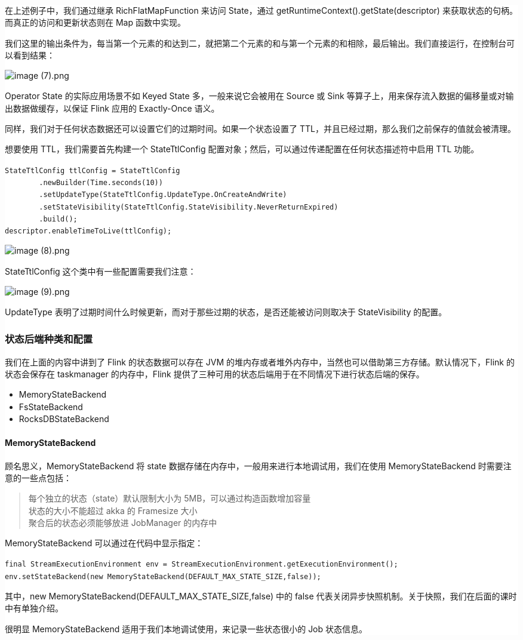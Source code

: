 在上述例子中，我们通过继承 RichFlatMapFunction 来访问 State，通过 getRuntimeContext().getState(descriptor) 来获取状态的句柄。而真正的访问和更新状态则在 Map 函数中实现。

我们这里的输出条件为，每当第一个元素的和达到二，就把第二个元素的和与第一个元素的和相除，最后输出。我们直接运行，在控制台可以看到结果：

![image (7).png](https://s0.lgstatic.com/i/image/M00/09/8E/Ciqc1F68r9qAIf_wAAKeTonxZ_A361.png)

Operator State 的实际应用场景不如 Keyed State 多，一般来说它会被用在 Source 或 Sink 等算子上，用来保存流入数据的偏移量或对输出数据做缓存，以保证 Flink 应用的 Exactly-Once 语义。

同样，我们对于任何状态数据还可以设置它们的过期时间。如果一个状态设置了 TTL，并且已经过期，那么我们之前保存的值就会被清理。

想要使用 TTL，我们需要首先构建一个 StateTtlConfig 配置对象；然后，可以通过传递配置在任何状态描述符中启用 TTL 功能。

```
StateTtlConfig ttlConfig = StateTtlConfig
        .newBuilder(Time.seconds(10))
        .setUpdateType(StateTtlConfig.UpdateType.OnCreateAndWrite)
        .setStateVisibility(StateTtlConfig.StateVisibility.NeverReturnExpired)
        .build();
descriptor.enableTimeToLive(ttlConfig);
```

![image (8).png](https://s0.lgstatic.com/i/image/M00/09/8F/Ciqc1F68r_qAWOyWAAGioB7yXIY832.png)

StateTtlConfig 这个类中有一些配置需要我们注意：

![image (9).png](https://s0.lgstatic.com/i/image/M00/09/8F/Ciqc1F68sAKAUCl3AAHPXrzZa_Y589.png)

UpdateType 表明了过期时间什么时候更新，而对于那些过期的状态，是否还能被访问则取决于 StateVisibility 的配置。

### 状态后端种类和配置

我们在上面的内容中讲到了 Flink 的状态数据可以存在 JVM 的堆内存或者堆外内存中，当然也可以借助第三方存储。默认情况下，Flink 的状态会保存在 taskmanager 的内存中，Flink 提供了三种可用的状态后端用于在不同情况下进行状态后端的保存。

-   MemoryStateBackend
-   FsStateBackend
-   RocksDBStateBackend

#### MemoryStateBackend

顾名思义，MemoryStateBackend 将 state 数据存储在内存中，一般用来进行本地调试用，我们在使用 MemoryStateBackend 时需要注意的一些点包括：

> 每个独立的状态（state）默认限制大小为 5MB，可以通过构造函数增加容量  
> 状态的大小不能超过 akka 的 Framesize 大小  
> 聚合后的状态必须能够放进 JobManager 的内存中

MemoryStateBackend 可以通过在代码中显示指定：

```
final StreamExecutionEnvironment env = StreamExecutionEnvironment.getExecutionEnvironment();
env.setStateBackend(new MemoryStateBackend(DEFAULT_MAX_STATE_SIZE,false));
```

其中，new MemoryStateBackend(DEFAULT\_MAX\_STATE\_SIZE,false) 中的 false 代表关闭异步快照机制。关于快照，我们在后面的课时中有单独介绍。

很明显 MemoryStateBackend 适用于我们本地调试使用，来记录一些状态很小的 Job 状态信息。
